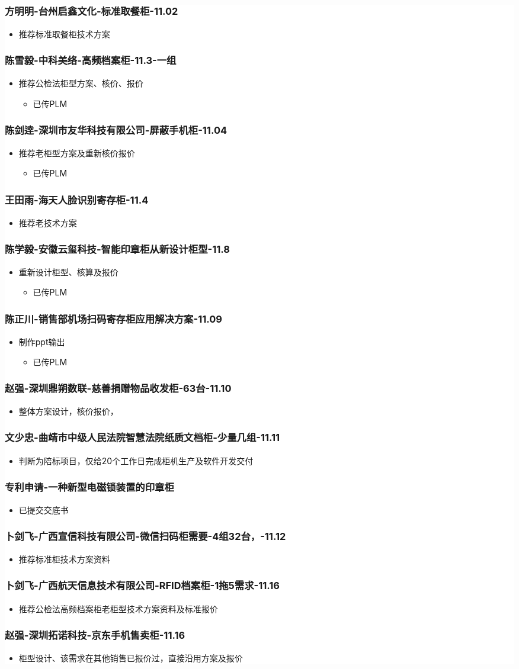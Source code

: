 ### 方明明-台州启鑫文化-标准取餐柜-11.02

- 推荐标准取餐柜技术方案

### 陈雪毅-中科美络-高频档案柜-11.3-一组

- 推荐公检法柜型方案、核价、报价

	- 已传PLM

### 陈剑逹-深圳市友华科技有限公司-屏蔽手机柜-11.04

- 推荐老柜型方案及重新核价报价

	- 已传PLM

### 王田雨-海天人脸识别寄存柜-11.4

- 推荐老技术方案

### 陈学毅-安徽云玺科技-智能印章柜从新设计柜型-11.8

- 重新设计柜型、核算及报价

	- 已传PLM

### 陈正川-销售部机场扫码寄存柜应用解决方案-11.09

- 制作ppt输出

	- 已传PLM

### 赵强-深圳鼎朔数联-慈善捐赠物品收发柜-63台-11.10

- 整体方案设计，核价报价，

### 文少忠-曲靖市中级人民法院智慧法院纸质文档柜-少量几组-11.11

- 判断为陪标项目，仅给20个工作日完成柜机生产及软件开发交付

### 专利申请-一种新型电磁锁装置的印章柜

- 已提交交底书

### 卜剑飞-广西宣信科技有限公司-微信扫码柜需要-4组32台，-11.12

- 推荐标准柜技术方案资料

### 卜剑飞-广西航天信息技术有限公司-RFID档案柜-1拖5需求-11.16

- 推荐公检法高频档案柜老柜型技术方案资料及标准报价

### 赵强-深圳拓诺科技-京东手机售卖柜-11.16

- 柜型设计、该需求在其他销售已报价过，直接沿用方案及报价
